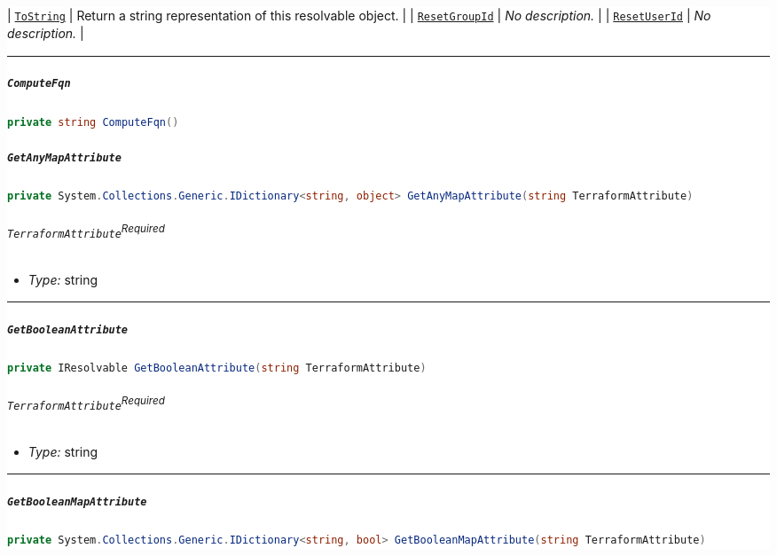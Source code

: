 | <code><a href="#@cdktf/provider-gitlab.tagProtection.TagProtectionAllowedToCreateOutputReference.toString">ToString</a></code> | Return a string representation of this resolvable object. |
| <code><a href="#@cdktf/provider-gitlab.tagProtection.TagProtectionAllowedToCreateOutputReference.resetGroupId">ResetGroupId</a></code> | *No description.* |
| <code><a href="#@cdktf/provider-gitlab.tagProtection.TagProtectionAllowedToCreateOutputReference.resetUserId">ResetUserId</a></code> | *No description.* |

---

##### `ComputeFqn` <a name="ComputeFqn" id="@cdktf/provider-gitlab.tagProtection.TagProtectionAllowedToCreateOutputReference.computeFqn"></a>

```csharp
private string ComputeFqn()
```

##### `GetAnyMapAttribute` <a name="GetAnyMapAttribute" id="@cdktf/provider-gitlab.tagProtection.TagProtectionAllowedToCreateOutputReference.getAnyMapAttribute"></a>

```csharp
private System.Collections.Generic.IDictionary<string, object> GetAnyMapAttribute(string TerraformAttribute)
```

###### `TerraformAttribute`<sup>Required</sup> <a name="TerraformAttribute" id="@cdktf/provider-gitlab.tagProtection.TagProtectionAllowedToCreateOutputReference.getAnyMapAttribute.parameter.terraformAttribute"></a>

- *Type:* string

---

##### `GetBooleanAttribute` <a name="GetBooleanAttribute" id="@cdktf/provider-gitlab.tagProtection.TagProtectionAllowedToCreateOutputReference.getBooleanAttribute"></a>

```csharp
private IResolvable GetBooleanAttribute(string TerraformAttribute)
```

###### `TerraformAttribute`<sup>Required</sup> <a name="TerraformAttribute" id="@cdktf/provider-gitlab.tagProtection.TagProtectionAllowedToCreateOutputReference.getBooleanAttribute.parameter.terraformAttribute"></a>

- *Type:* string

---

##### `GetBooleanMapAttribute` <a name="GetBooleanMapAttribute" id="@cdktf/provider-gitlab.tagProtection.TagProtectionAllowedToCreateOutputReference.getBooleanMapAttribute"></a>

```csharp
private System.Collections.Generic.IDictionary<string, bool> GetBooleanMapAttribute(string TerraformAttribute)
```
